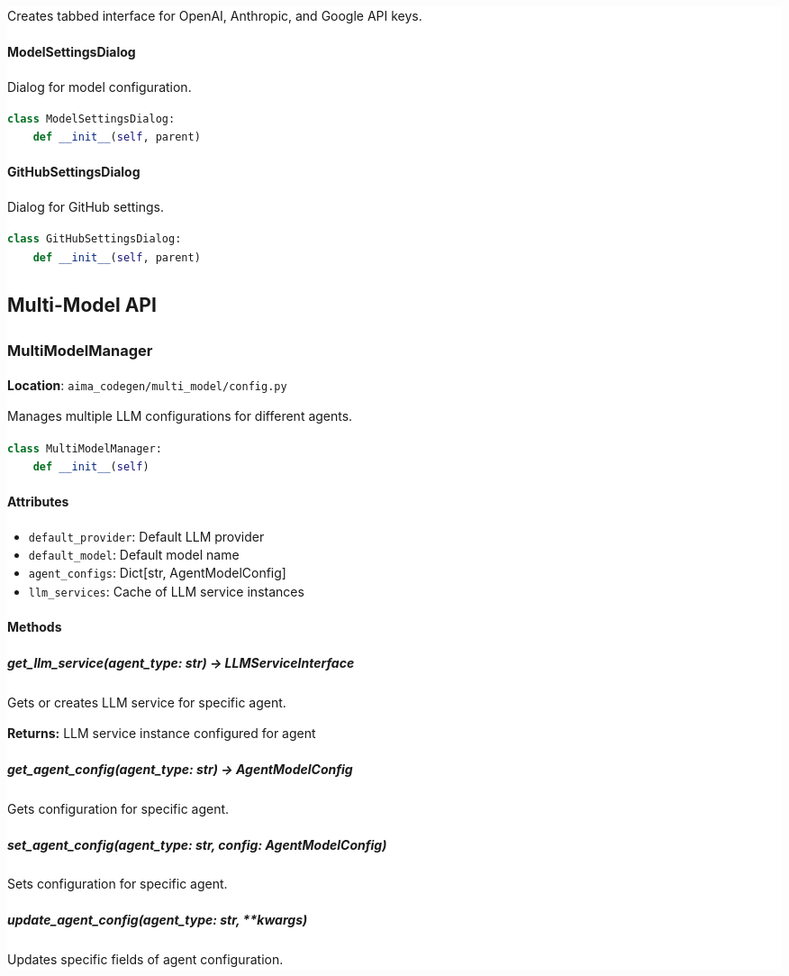 Creates tabbed interface for OpenAI, Anthropic, and Google API keys.

#### ModelSettingsDialog

Dialog for model configuration.

```python
class ModelSettingsDialog:
    def __init__(self, parent)
```

#### GitHubSettingsDialog

Dialog for GitHub settings.

```python
class GitHubSettingsDialog:
    def __init__(self, parent)
```

## Multi-Model API

### MultiModelManager

**Location**: `aima_codegen/multi_model/config.py`

Manages multiple LLM configurations for different agents.

```python
class MultiModelManager:
    def __init__(self)
```

#### Attributes

- `default_provider`: Default LLM provider
- `default_model`: Default model name
- `agent_configs`: Dict[str, AgentModelConfig]
- `llm_services`: Cache of LLM service instances

#### Methods

##### get_llm_service(agent_type: str) -> LLMServiceInterface
Gets or creates LLM service for specific agent.

**Returns:** LLM service instance configured for agent

##### get_agent_config(agent_type: str) -> AgentModelConfig
Gets configuration for specific agent.

##### set_agent_config(agent_type: str, config: AgentModelConfig)
Sets configuration for specific agent.

##### update_agent_config(agent_type: str, **kwargs)
Updates specific fields of agent configuration.
